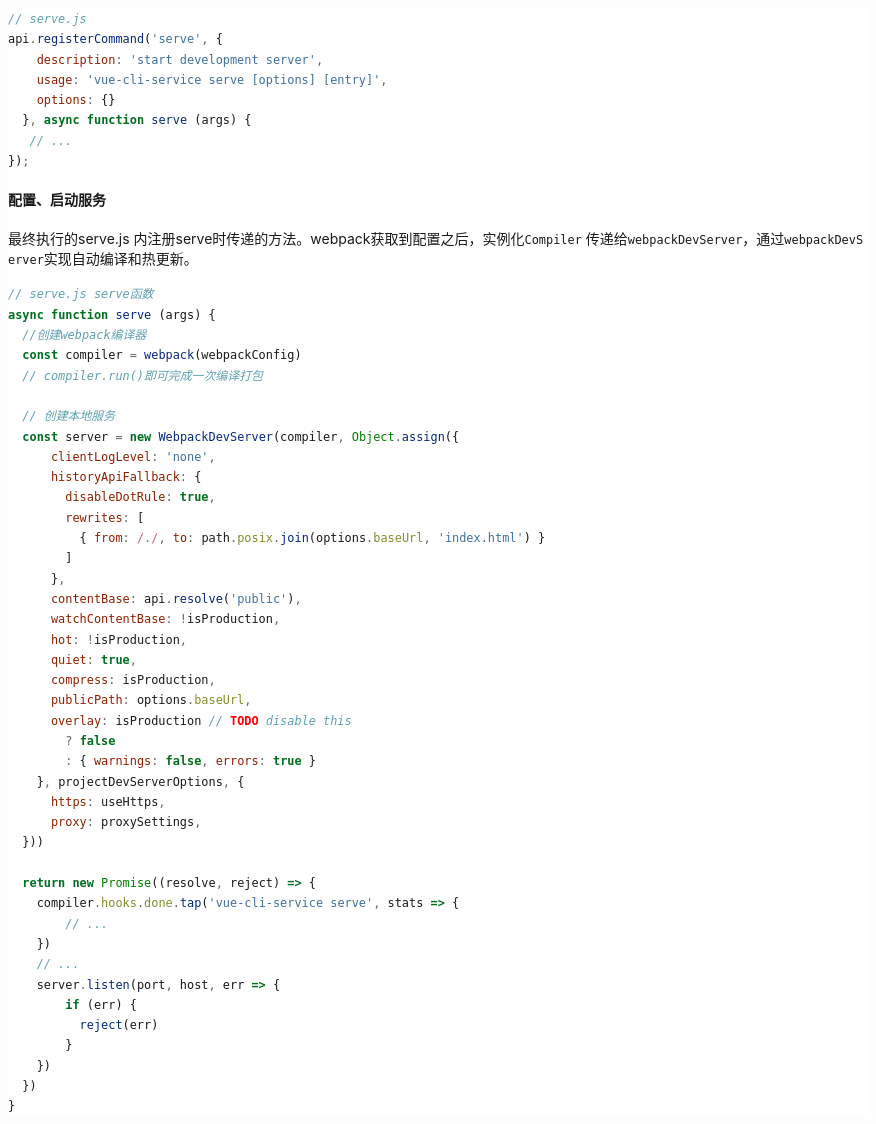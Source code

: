 ```javascript
// serve.js
api.registerCommand('serve', {
    description: 'start development server',
    usage: 'vue-cli-service serve [options] [entry]',
    options: {}
  }, async function serve (args) {
   // ...
});
```



#### 配置、启动服务

最终执行的serve.js 内注册serve时传递的方法。webpack获取到配置之后，实例化`Compiler` 传递给```webpackDevServer```，通过```webpackDevServer```实现自动编译和热更新。

```javascript
// serve.js serve函数
async function serve (args) {
  //创建webpack编译器
  const compiler = webpack(webpackConfig)
  // compiler.run()即可完成一次编译打包

  // 创建本地服务
  const server = new WebpackDevServer(compiler, Object.assign({
      clientLogLevel: 'none',
      historyApiFallback: {
        disableDotRule: true,
        rewrites: [
          { from: /./, to: path.posix.join(options.baseUrl, 'index.html') }
        ]
      },
      contentBase: api.resolve('public'),
      watchContentBase: !isProduction,
      hot: !isProduction,
      quiet: true,
      compress: isProduction,
      publicPath: options.baseUrl,
      overlay: isProduction // TODO disable this
        ? false
        : { warnings: false, errors: true }
    }, projectDevServerOptions, {
      https: useHttps,
      proxy: proxySettings,
  }))
  
  return new Promise((resolve, reject) => {
    compiler.hooks.done.tap('vue-cli-service serve', stats => {
    	// ...
    })
    // ...
    server.listen(port, host, err => {
        if (err) {
          reject(err)
        }
    })
  })
}
```
